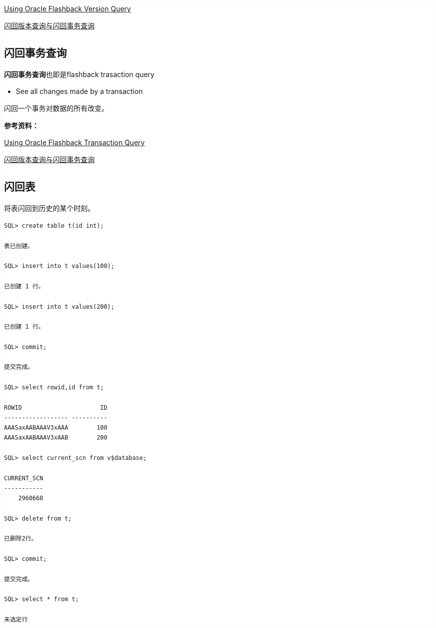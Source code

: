[Using Oracle Flashback Version Query](http://docs.oracle.com/cd/E11882_01/appdev.112/e41502/adfns_flashback.htm#i1019938)

[闪回版本查询与闪回事务查询](http://blog.csdn.net/laoshangxyc/article/details/12405459)

## 闪回事务查询

**闪回事务查询**也即是flashback trasaction query

- See all changes made by a transaction

闪回一个事务对数据的所有改变。

**参考资料：**

[Using Oracle Flashback Transaction Query](http://docs.oracle.com/cd/E11882_01/appdev.112/e41502/adfns_flashback.htm#i1007455)

[闪回版本查询与闪回事务查询](http://blog.csdn.net/laoshangxyc/article/details/12405459)


## 闪回表

将表闪回到历史的某个时刻。

```
SQL> create table t(id int);

表已创建。

SQL> insert into t values(100);

已创建 1 行。

SQL> insert into t values(200);

已创建 1 行。

SQL> commit;

提交完成。

SQL> select rowid,id from t;

ROWID                      ID
------------------ ----------
AAASaxAABAAAV3xAAA        100
AAASaxAABAAAV3xAAB        200

SQL> select current_scn from v$database;

CURRENT_SCN
-----------
    2960668

SQL> delete from t;

已删除2行。

SQL> commit;

提交完成。

SQL> select * from t;

未选定行

```
